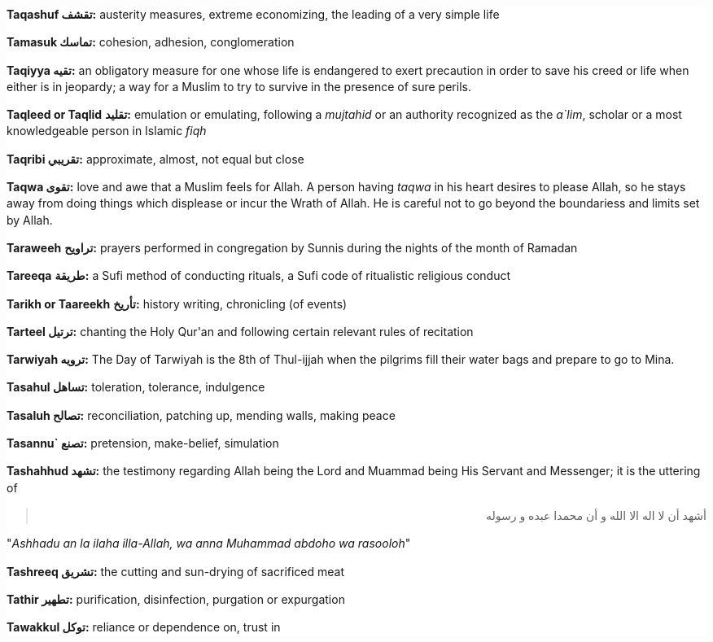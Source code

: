 **Taqashuf تقشف:** austerity measures, extreme economizing, the leading
of a very simple life

**Tamasuk تماسك:** cohesion, adhesion, conglomeration

**Taqiyya تقيه:** an obligatory measure for one whose life is endangered
to exert precaution in order to save his creed or life when either is in
jeopardy; a way for a Muslim to try to survive in the presence of sure
perils.

**Taqleed or Taqlid** **تقليد:** emulation or emulating, following a
*mujtahid* or an authority recognized as the *a\`lim*, scholar or a most
knowledgeable person in Islamic *fiqh*

**Taqribi تقريبي:** approximate, almost, not equal but close

**Taqwa تقوى:** love and awe that a Muslim feels for Allah. A person
having *taqwa* in his heart desires to please Allah, so he stays away
from doing things which displease or incur the Wrath of Allah. He is
careful not to go beyond the boundariess and limits set by Allah.

**Taraweeh** **تراويح:** prayers performed in congregation by Sunnis
during the nights of the month of Ramadan

**Tareeqa** **طريقة:** a Sufi method of conducting rituals, a Sufi code
of ritualistic religious conduct

**Tarikh or Taareekh** **تأريخ:** history writing, chronicling (of
events)

**Tarteel ترتيل:** chanting the Holy Qur'an and following certain
relevant rules of recitation

**Tarwiyah ترويه:** The Day of Tarwiyah is the 8th of Thul-ijjah when
the pilgrims fill their water bags and prepare to go to Mina.

**Tasahul تساهل:** toleration, tolerance, indulgence

**Tasaluh تصالح:** reconciliation, patching up, mending walls, making
peace

**Tasannu\` تصنع:** pretension, make-belief, simulation

**Tashahhud تشهد:** the testimony regarding Allah being the Lord and
Muammad being His Servant and Messenger; it is the uttering of

<blockquote dir="rtl">
  <p>
أشهد أن لا اله الا الله و أن محمدا عبده و رسوله
  </p>
</blockquote>

"*Ashhadu an la ilaha illa-Allah, wa anna Muhammad abdoho wa rasooloh*"

**Tashreeq تشريق:** the cutting and sun-drying of sacrificed meat

**Tathir تطهير:** purification, disinfection, purgation or expurgation

**Tawakkul توكل:** reliance or dependence on, trust in
